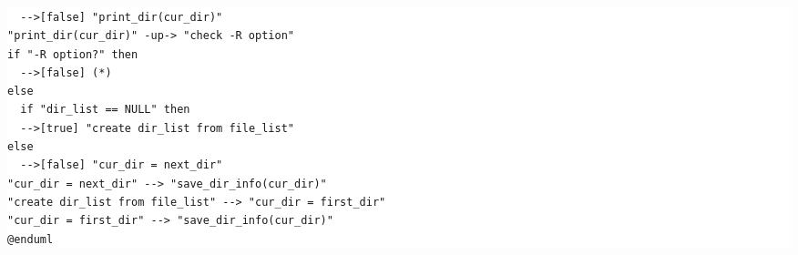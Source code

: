 ```plantuml
  -->[false] "print_dir(cur_dir)"
"print_dir(cur_dir)" -up-> "check -R option"
if "-R option?" then
  -->[false] (*)
else
  if "dir_list == NULL" then
  -->[true] "create dir_list from file_list"
else
  -->[false] "cur_dir = next_dir"
"cur_dir = next_dir" --> "save_dir_info(cur_dir)"
"create dir_list from file_list" --> "cur_dir = first_dir"
"cur_dir = first_dir" --> "save_dir_info(cur_dir)"
@enduml
```
